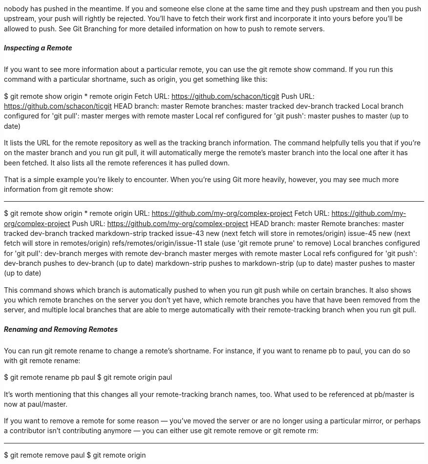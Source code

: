 nobody has pushed in the meantime. If you and someone else clone at the same time and they push upstream and then you push upstream, your push will rightly be rejected. You’ll have to fetch their work first and incorporate it into yours before you’ll be allowed to push. See Git Branching for more detailed information on how to push to remote servers. 

##### Inspecting a Remote 

If you want to see more information about a particular remote, you can use the git remote show <remote> command. If you run this command with a particular shortname, such as origin, you get something like this: 

 $ git remote show origin * remote origin Fetch URL: https://github.com/schacon/ticgit Push URL: https://github.com/schacon/ticgit HEAD branch: master Remote branches: master tracked dev-branch tracked Local branch configured for 'git pull': master merges with remote master Local ref configured for 'git push': master pushes to master (up to date) 

It lists the URL for the remote repository as well as the tracking branch information. The command helpfully tells you that if you’re on the master branch and you run git pull, it will automatically merge the remote’s master branch into the local one after it has been fetched. It also lists all the remote references it has pulled down. 

That is a simple example you’re likely to encounter. When you’re using Git more heavily, however, you may see much more information from git remote show: 

---

 $ git remote show origin * remote origin URL: https://github.com/my-org/complex-project Fetch URL: https://github.com/my-org/complex-project Push URL: https://github.com/my-org/complex-project HEAD branch: master Remote branches: master tracked dev-branch tracked markdown-strip tracked issue-43 new (next fetch will store in remotes/origin) issue-45 new (next fetch will store in remotes/origin) refs/remotes/origin/issue-11 stale (use 'git remote prune' to remove) Local branches configured for 'git pull': dev-branch merges with remote dev-branch master merges with remote master Local refs configured for 'git push': dev-branch pushes to dev-branch (up to date) markdown-strip pushes to markdown-strip (up to date) master pushes to master (up to date) 

This command shows which branch is automatically pushed to when you run git push while on certain branches. It also shows you which remote branches on the server you don’t yet have, which remote branches you have that have been removed from the server, and multiple local branches that are able to merge automatically with their remote-tracking branch when you run git pull. 

##### Renaming and Removing Remotes 

You can run git remote rename to change a remote’s shortname. For instance, if you want to rename pb to paul, you can do so with git remote rename: 

 $ git remote rename pb paul $ git remote origin paul 

It’s worth mentioning that this changes all your remote-tracking branch names, too. What used to be referenced at pb/master is now at paul/master. 

If you want to remove a remote for some reason — you’ve moved the server or are no longer using a particular mirror, or perhaps a contributor isn’t contributing anymore — you can either use git remote remove or git remote rm: 

---

 $ git remote remove paul $ git remote origin 
